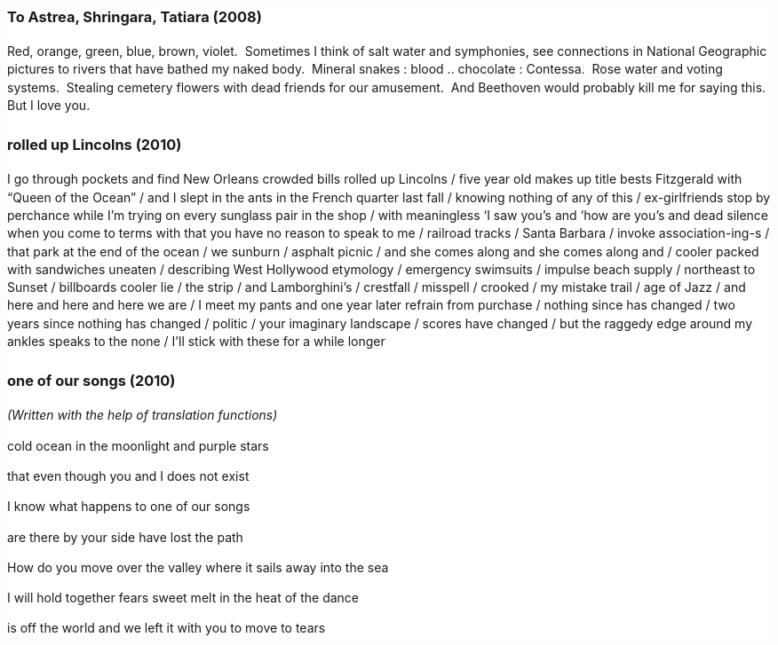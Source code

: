 ### To Astrea, Shringara, Tatiara (2008)

Red, orange, green, blue, brown, violet.  Sometimes I think of salt water and symphonies, see connections in National Geographic pictures to rivers that have bathed my naked body.  Mineral snakes : blood ..  chocolate : Contessa.  Rose water and voting systems.  Stealing cemetery flowers with dead friends for our amusement.  And Beethoven would probably kill me for saying this.  But I love you.

### rolled up Lincolns (2010)

I go through pockets and find New Orleans crowded bills rolled up Lincolns / five year old makes up title bests Fitzgerald with “Queen of the Ocean” / and I slept in the ants in the French quarter last fall / knowing nothing of any of this / ex-girlfriends stop by perchance while I’m trying on every sunglass pair in the shop / with meaningless ‘I saw you’s and ‘how are you’s and dead silence when you come to terms with that you have no reason to speak to me / railroad tracks / Santa Barbara / invoke association-ing-s / that park at the end of the ocean / we sunburn / asphalt picnic / and she comes along and she comes along and / cooler packed with sandwiches uneaten / describing West Hollywood etymology / emergency swimsuits / impulse beach supply / northeast to Sunset / billboards cooler lie / the strip / and Lamborghini’s / crestfall / misspell / crooked / my mistake trail / age of Jazz / and here and here and here we are / I meet my pants and one year later refrain from purchase / nothing since has changed / two years since nothing has changed / politic / your imaginary landscape / scores have changed / but the raggedy edge around my ankles speaks to the none / I’ll stick with these for a while longer

### one of our songs (2010)

*(Written with the help of translation functions)*

cold ocean
in the moonlight
and purple stars

that
even though
you and I does not exist

I know what happens
to one of our songs

are there by your side
have lost the path

How do you move
over the valley
where it sails away
into the sea

I will hold together
fears sweet
melt
in the heat of the dance

is off the world
and we left it with you
to move to tears
